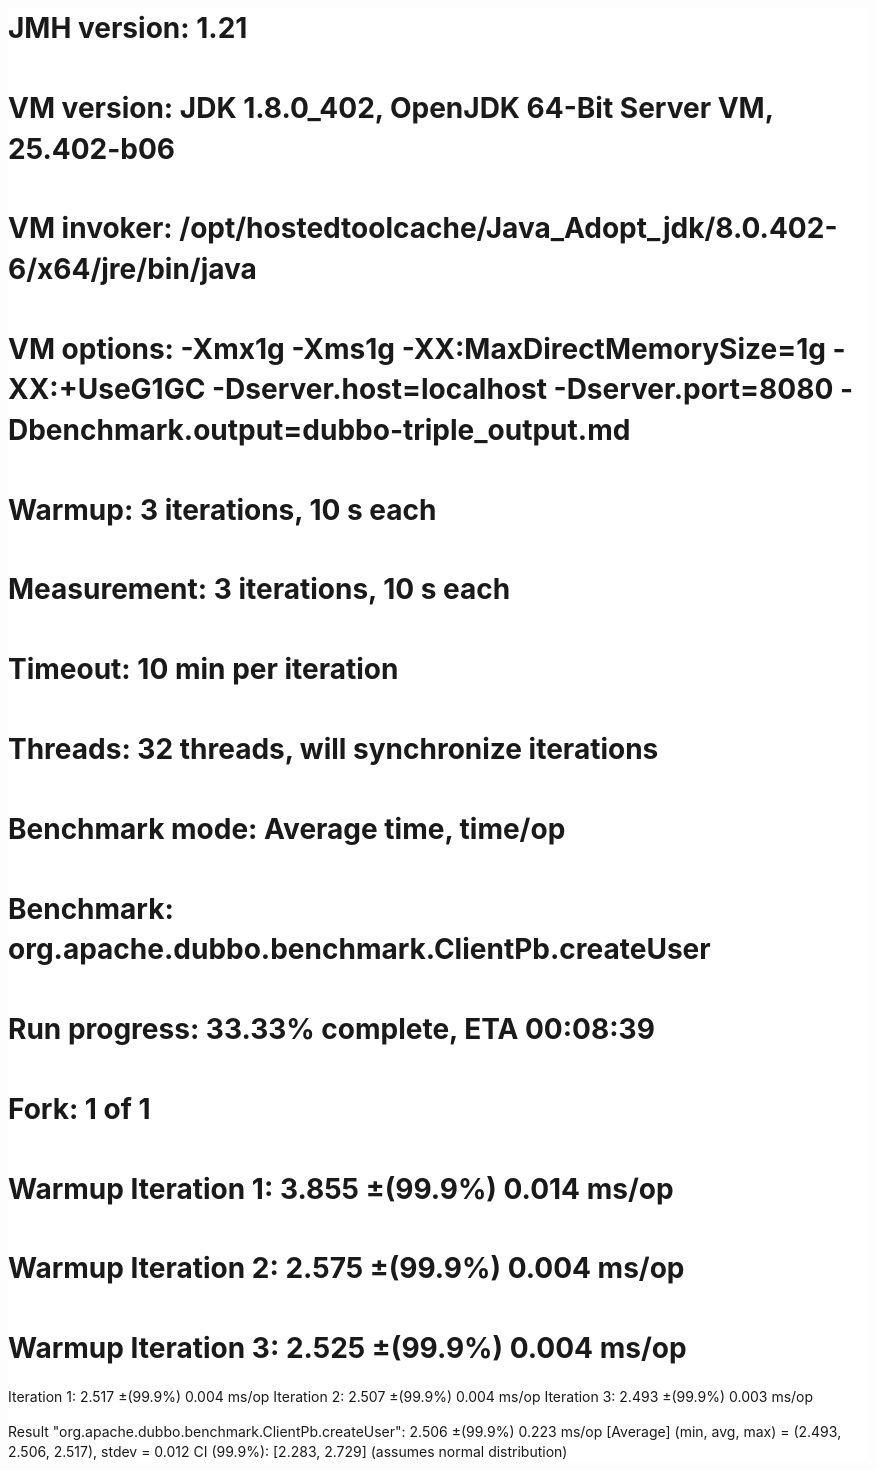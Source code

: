 
# JMH version: 1.21
# VM version: JDK 1.8.0_402, OpenJDK 64-Bit Server VM, 25.402-b06
# VM invoker: /opt/hostedtoolcache/Java_Adopt_jdk/8.0.402-6/x64/jre/bin/java
# VM options: -Xmx1g -Xms1g -XX:MaxDirectMemorySize=1g -XX:+UseG1GC -Dserver.host=localhost -Dserver.port=8080 -Dbenchmark.output=dubbo-triple_output.md
# Warmup: 3 iterations, 10 s each
# Measurement: 3 iterations, 10 s each
# Timeout: 10 min per iteration
# Threads: 32 threads, will synchronize iterations
# Benchmark mode: Average time, time/op
# Benchmark: org.apache.dubbo.benchmark.ClientPb.createUser

# Run progress: 33.33% complete, ETA 00:08:39
# Fork: 1 of 1
# Warmup Iteration   1: 3.855 ±(99.9%) 0.014 ms/op
# Warmup Iteration   2: 2.575 ±(99.9%) 0.004 ms/op
# Warmup Iteration   3: 2.525 ±(99.9%) 0.004 ms/op
Iteration   1: 2.517 ±(99.9%) 0.004 ms/op
Iteration   2: 2.507 ±(99.9%) 0.004 ms/op
Iteration   3: 2.493 ±(99.9%) 0.003 ms/op


Result "org.apache.dubbo.benchmark.ClientPb.createUser":
  2.506 ±(99.9%) 0.223 ms/op [Average]
  (min, avg, max) = (2.493, 2.506, 2.517), stdev = 0.012
  CI (99.9%): [2.283, 2.729] (assumes normal distribution)
